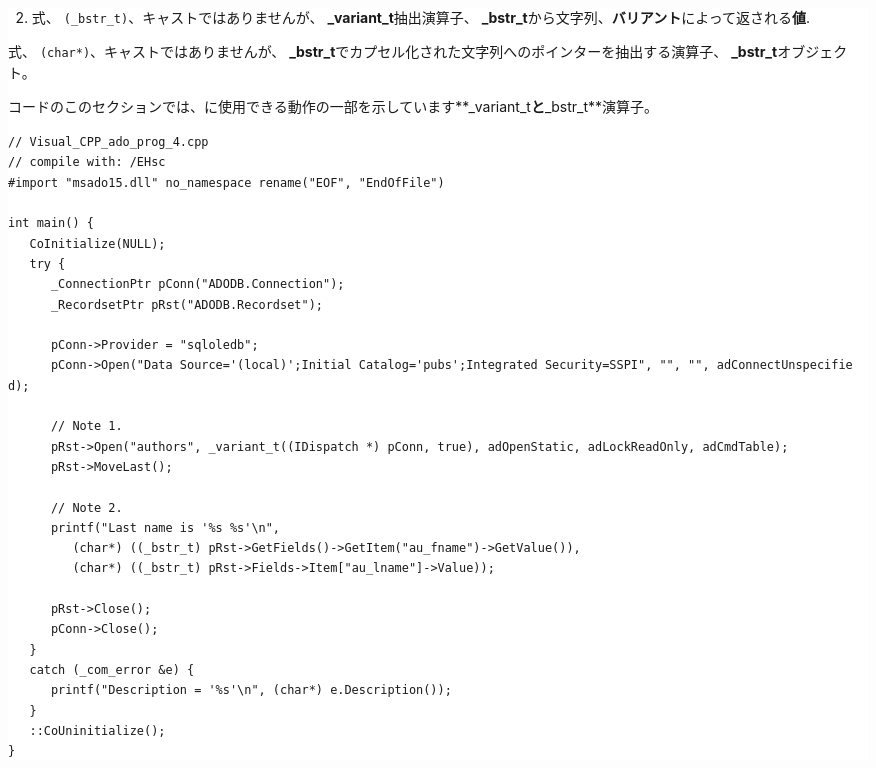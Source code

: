 2.  式、 `(_bstr_t)`、キャストではありませんが、 **_variant_t**抽出演算子、 **_bstr_t**から文字列、**バリアント**によって返される**値**.  
  
 式、 `(char*)`、キャストではありませんが、 **_bstr_t**でカプセル化された文字列へのポインターを抽出する演算子、 **_bstr_t**オブジェクト。  
  
 コードのこのセクションでは、に使用できる動作の一部を示しています**_variant_t**と**_bstr_t**演算子。  
  
```  
// Visual_CPP_ado_prog_4.cpp  
// compile with: /EHsc  
#import "msado15.dll" no_namespace rename("EOF", "EndOfFile")  
  
int main() {  
   CoInitialize(NULL);  
   try {  
      _ConnectionPtr pConn("ADODB.Connection");  
      _RecordsetPtr pRst("ADODB.Recordset");  
  
      pConn->Provider = "sqloledb";  
      pConn->Open("Data Source='(local)';Initial Catalog='pubs';Integrated Security=SSPI", "", "", adConnectUnspecified);  
  
      // Note 1.  
      pRst->Open("authors", _variant_t((IDispatch *) pConn, true), adOpenStatic, adLockReadOnly, adCmdTable);  
      pRst->MoveLast();  
  
      // Note 2.  
      printf("Last name is '%s %s'\n",   
         (char*) ((_bstr_t) pRst->GetFields()->GetItem("au_fname")->GetValue()),  
         (char*) ((_bstr_t) pRst->Fields->Item["au_lname"]->Value));  
  
      pRst->Close();  
      pConn->Close();  
   }  
   catch (_com_error &e) {  
      printf("Description = '%s'\n", (char*) e.Description());  
   }     
   ::CoUninitialize();  
}  
```
